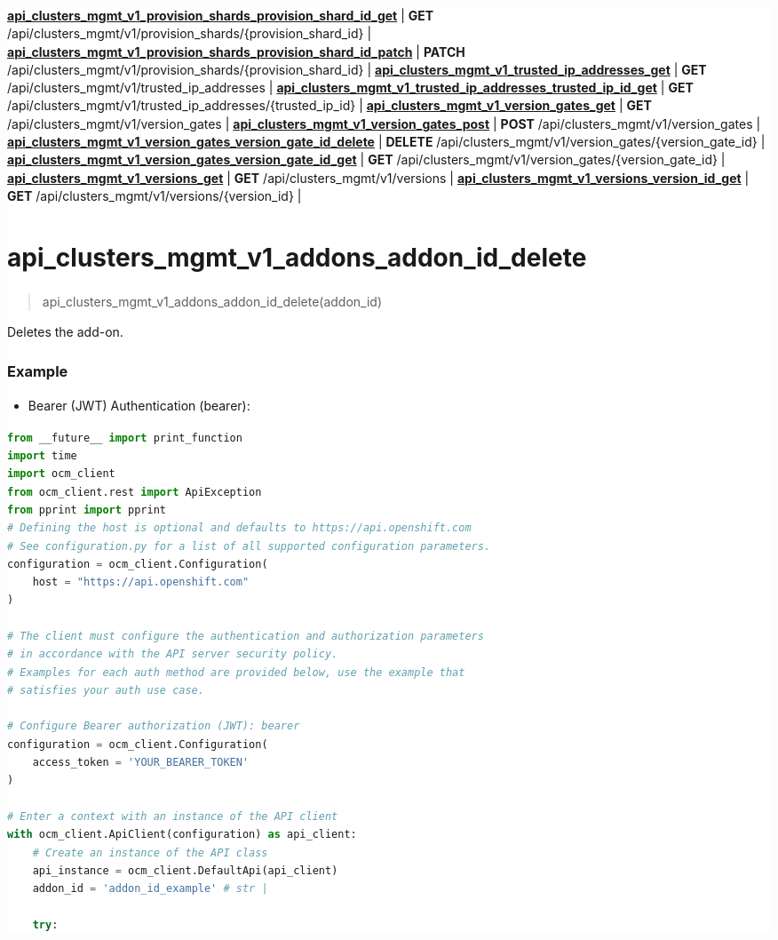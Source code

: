 [**api_clusters_mgmt_v1_provision_shards_provision_shard_id_get**](DefaultApi.md#api_clusters_mgmt_v1_provision_shards_provision_shard_id_get) | **GET** /api/clusters_mgmt/v1/provision_shards/{provision_shard_id} | 
[**api_clusters_mgmt_v1_provision_shards_provision_shard_id_patch**](DefaultApi.md#api_clusters_mgmt_v1_provision_shards_provision_shard_id_patch) | **PATCH** /api/clusters_mgmt/v1/provision_shards/{provision_shard_id} | 
[**api_clusters_mgmt_v1_trusted_ip_addresses_get**](DefaultApi.md#api_clusters_mgmt_v1_trusted_ip_addresses_get) | **GET** /api/clusters_mgmt/v1/trusted_ip_addresses | 
[**api_clusters_mgmt_v1_trusted_ip_addresses_trusted_ip_id_get**](DefaultApi.md#api_clusters_mgmt_v1_trusted_ip_addresses_trusted_ip_id_get) | **GET** /api/clusters_mgmt/v1/trusted_ip_addresses/{trusted_ip_id} | 
[**api_clusters_mgmt_v1_version_gates_get**](DefaultApi.md#api_clusters_mgmt_v1_version_gates_get) | **GET** /api/clusters_mgmt/v1/version_gates | 
[**api_clusters_mgmt_v1_version_gates_post**](DefaultApi.md#api_clusters_mgmt_v1_version_gates_post) | **POST** /api/clusters_mgmt/v1/version_gates | 
[**api_clusters_mgmt_v1_version_gates_version_gate_id_delete**](DefaultApi.md#api_clusters_mgmt_v1_version_gates_version_gate_id_delete) | **DELETE** /api/clusters_mgmt/v1/version_gates/{version_gate_id} | 
[**api_clusters_mgmt_v1_version_gates_version_gate_id_get**](DefaultApi.md#api_clusters_mgmt_v1_version_gates_version_gate_id_get) | **GET** /api/clusters_mgmt/v1/version_gates/{version_gate_id} | 
[**api_clusters_mgmt_v1_versions_get**](DefaultApi.md#api_clusters_mgmt_v1_versions_get) | **GET** /api/clusters_mgmt/v1/versions | 
[**api_clusters_mgmt_v1_versions_version_id_get**](DefaultApi.md#api_clusters_mgmt_v1_versions_version_id_get) | **GET** /api/clusters_mgmt/v1/versions/{version_id} | 


# **api_clusters_mgmt_v1_addons_addon_id_delete**
> api_clusters_mgmt_v1_addons_addon_id_delete(addon_id)



Deletes the add-on.

### Example

* Bearer (JWT) Authentication (bearer):
```python
from __future__ import print_function
import time
import ocm_client
from ocm_client.rest import ApiException
from pprint import pprint
# Defining the host is optional and defaults to https://api.openshift.com
# See configuration.py for a list of all supported configuration parameters.
configuration = ocm_client.Configuration(
    host = "https://api.openshift.com"
)

# The client must configure the authentication and authorization parameters
# in accordance with the API server security policy.
# Examples for each auth method are provided below, use the example that
# satisfies your auth use case.

# Configure Bearer authorization (JWT): bearer
configuration = ocm_client.Configuration(
    access_token = 'YOUR_BEARER_TOKEN'
)

# Enter a context with an instance of the API client
with ocm_client.ApiClient(configuration) as api_client:
    # Create an instance of the API class
    api_instance = ocm_client.DefaultApi(api_client)
    addon_id = 'addon_id_example' # str | 

    try:
```